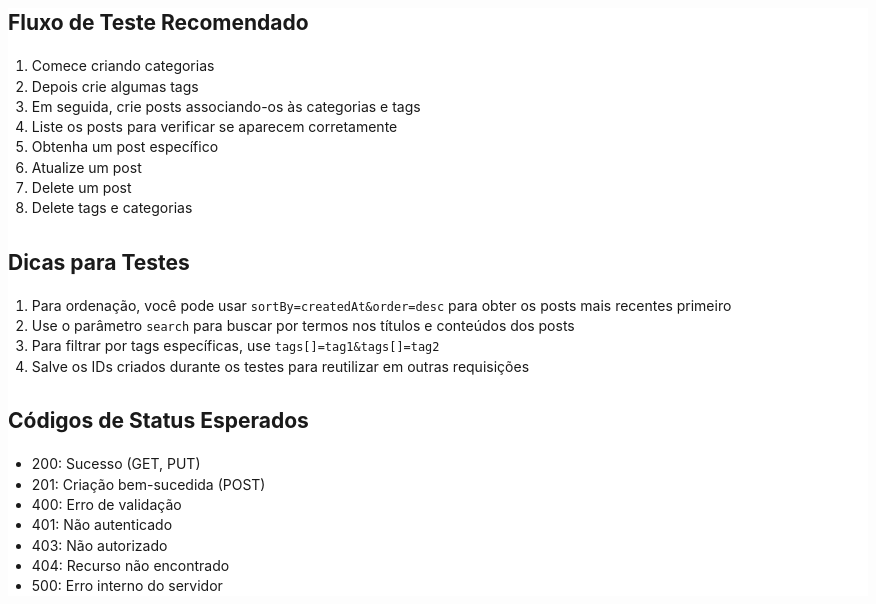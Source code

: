 ## Fluxo de Teste Recomendado

1. Comece criando categorias
2. Depois crie algumas tags
3. Em seguida, crie posts associando-os às categorias e tags
4. Liste os posts para verificar se aparecem corretamente
5. Obtenha um post específico
6. Atualize um post
7. Delete um post
8. Delete tags e categorias

## Dicas para Testes

1. Para ordenação, você pode usar `sortBy=createdAt&order=desc` para obter os posts mais recentes primeiro
2. Use o parâmetro `search` para buscar por termos nos títulos e conteúdos dos posts
3. Para filtrar por tags específicas, use `tags[]=tag1&tags[]=tag2`
4. Salve os IDs criados durante os testes para reutilizar em outras requisições

## Códigos de Status Esperados

- 200: Sucesso (GET, PUT)
- 201: Criação bem-sucedida (POST)
- 400: Erro de validação
- 401: Não autenticado
- 403: Não autorizado
- 404: Recurso não encontrado
- 500: Erro interno do servidor 